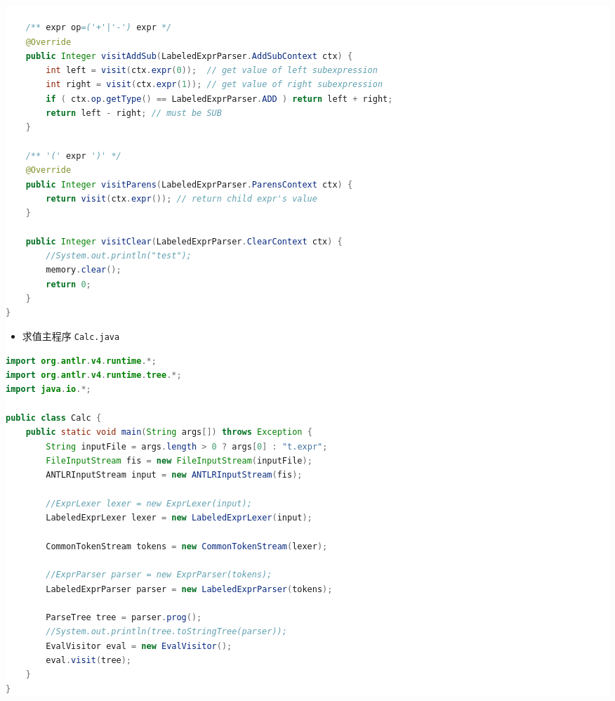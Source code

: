 ```java

    /** expr op=('+'|'-') expr */
    @Override
    public Integer visitAddSub(LabeledExprParser.AddSubContext ctx) {
        int left = visit(ctx.expr(0));  // get value of left subexpression
        int right = visit(ctx.expr(1)); // get value of right subexpression
        if ( ctx.op.getType() == LabeledExprParser.ADD ) return left + right;
        return left - right; // must be SUB
    }

    /** '(' expr ')' */
    @Override
    public Integer visitParens(LabeledExprParser.ParensContext ctx) {
        return visit(ctx.expr()); // return child expr's value
    }

    public Integer visitClear(LabeledExprParser.ClearContext ctx) {
        //System.out.println("test");
        memory.clear();
        return 0;
    }
}
```

- 求值主程序 `Calc.java`

```java
import org.antlr.v4.runtime.*;
import org.antlr.v4.runtime.tree.*;
import java.io.*;

public class Calc {
    public static void main(String args[]) throws Exception {
        String inputFile = args.length > 0 ? args[0] : "t.expr";
        FileInputStream fis = new FileInputStream(inputFile);
        ANTLRInputStream input = new ANTLRInputStream(fis);
        
        //ExprLexer lexer = new ExprLexer(input);
        LabeledExprLexer lexer = new LabeledExprLexer(input);
        
        CommonTokenStream tokens = new CommonTokenStream(lexer);
        
        //ExprParser parser = new ExprParser(tokens);
        LabeledExprParser parser = new LabeledExprParser(tokens);

        ParseTree tree = parser.prog();
        //System.out.println(tree.toStringTree(parser));
        EvalVisitor eval = new EvalVisitor();
        eval.visit(tree);
    }
}
```
